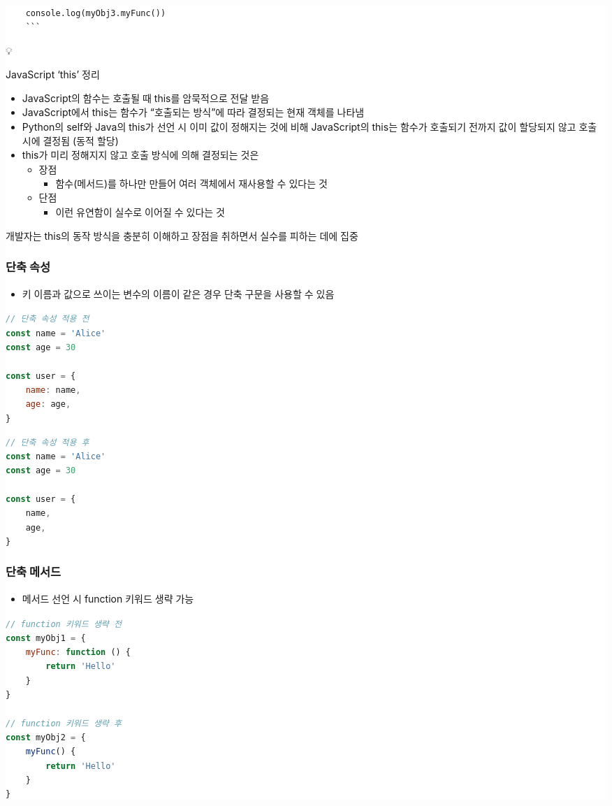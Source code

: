         console.log(myObj3.myFunc())
        ```
        

<aside>
💡

JavaScript ‘this’ 정리

- JavaScript의 함수는 호출될 때 this를 암묵적으로 전달 받음
- JavaScript에서 this는 함수가 “호출되는 방식”에 따라 결정되는 현재 객체를 나타냄
- Python의 self와 Java의 this가 선언 시 이미 값이 정해지는 것에 비해 JavaScript의 this는 함수가 호출되기 전까지 값이 할당되지 않고 호출 시에 결정됨 (동적 할당)
- this가 미리 정해지지 않고 호출 방식에 의해 결정되는 것은
    - 장점
        - 함수(메서드)를 하나만 만들어 여러 객체에서 재사용할 수 있다는 것
    - 단점
        - 이런 유연함이 실수로 이어질 수 있다는 것

개발자는 this의 동작 방식을 충분히 이해하고 장점을 취하면서 실수를 피하는 데에 집중 

</aside>

### 단축 속성

- 키 이름과 값으로 쓰이는 변수의 이름이 같은 경우 단축 구문을 사용할 수 있음

```jsx
// 단축 속성 적용 전
const name = 'Alice'
const age = 30

const user = {
	name: name,
	age: age,
}
```

```jsx
// 단축 속성 적용 후
const name = 'Alice'
const age = 30

const user = {
	name,
	age,
}
```

### 단축 메서드

- 메서드 선언 시 function 키워드 생략 가능

```jsx
// function 키워드 생략 전
const myObj1 = {
	myFunc: function () {
		return 'Hello'
	}
}

// function 키워드 생략 후
const myObj2 = {
	myFunc() {
		return 'Hello'
	}
}
```
